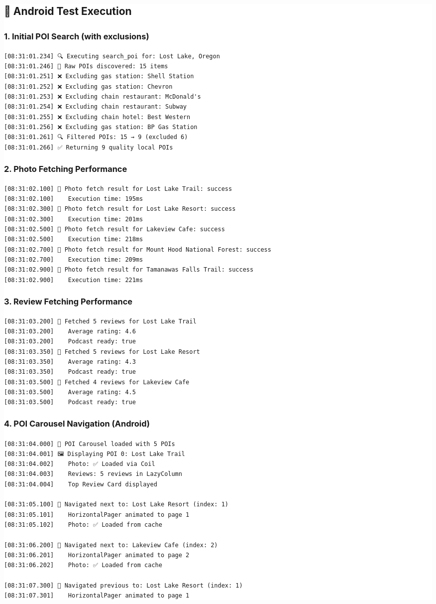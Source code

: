 ## 🤖 Android Test Execution

### 1. Initial POI Search (with exclusions)

```log
[08:31:01.234] 🔍 Executing search_poi for: Lost Lake, Oregon
[08:31:01.246] 📍 Raw POIs discovered: 15 items
[08:31:01.251] ❌ Excluding gas station: Shell Station
[08:31:01.252] ❌ Excluding gas station: Chevron
[08:31:01.253] ❌ Excluding chain restaurant: McDonald's
[08:31:01.254] ❌ Excluding chain restaurant: Subway
[08:31:01.255] ❌ Excluding chain hotel: Best Western
[08:31:01.256] ❌ Excluding gas station: BP Gas Station
[08:31:01.261] 🔍 Filtered POIs: 15 → 9 (excluded 6)
[08:31:01.266] ✅ Returning 9 quality local POIs
```

### 2. Photo Fetching Performance

```log
[08:31:02.100] 📸 Photo fetch result for Lost Lake Trail: success
[08:31:02.100]    Execution time: 195ms
[08:31:02.300] 📸 Photo fetch result for Lost Lake Resort: success
[08:31:02.300]    Execution time: 201ms
[08:31:02.500] 📸 Photo fetch result for Lakeview Cafe: success
[08:31:02.500]    Execution time: 218ms
[08:31:02.700] 📸 Photo fetch result for Mount Hood National Forest: success
[08:31:02.700]    Execution time: 209ms
[08:31:02.900] 📸 Photo fetch result for Tamanawas Falls Trail: success
[08:31:02.900]    Execution time: 221ms
```

### 3. Review Fetching Performance

```log
[08:31:03.200] 📝 Fetched 5 reviews for Lost Lake Trail
[08:31:03.200]    Average rating: 4.6
[08:31:03.200]    Podcast ready: true
[08:31:03.350] 📝 Fetched 5 reviews for Lost Lake Resort
[08:31:03.350]    Average rating: 4.3
[08:31:03.350]    Podcast ready: true
[08:31:03.500] 📝 Fetched 4 reviews for Lakeview Cafe
[08:31:03.500]    Average rating: 4.5
[08:31:03.500]    Podcast ready: true
```

### 4. POI Carousel Navigation (Android)

```log
[08:31:04.000] 📍 POI Carousel loaded with 5 POIs
[08:31:04.001] 🖼️ Displaying POI 0: Lost Lake Trail
[08:31:04.002]    Photo: ✅ Loaded via Coil
[08:31:04.003]    Reviews: 5 reviews in LazyColumn
[08:31:04.004]    Top Review Card displayed

[08:31:05.100] 🔄 Navigated next to: Lost Lake Resort (index: 1)
[08:31:05.101]    HorizontalPager animated to page 1
[08:31:05.102]    Photo: ✅ Loaded from cache

[08:31:06.200] 🔄 Navigated next to: Lakeview Cafe (index: 2)
[08:31:06.201]    HorizontalPager animated to page 2
[08:31:06.202]    Photo: ✅ Loaded from cache

[08:31:07.300] 🔄 Navigated previous to: Lost Lake Resort (index: 1)
[08:31:07.301]    HorizontalPager animated to page 1
```